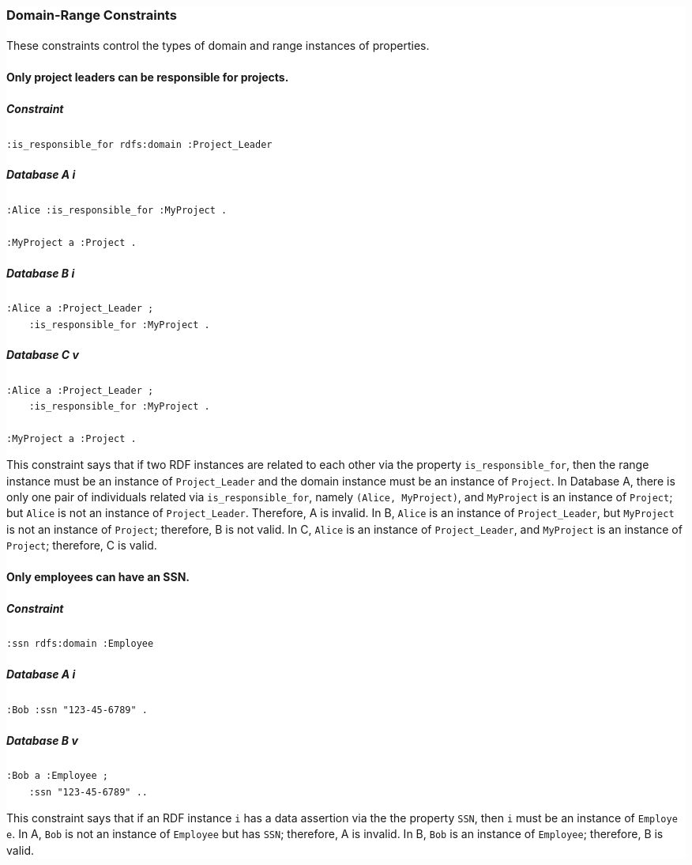 ### Domain-Range Constraints

These constraints control the types of domain and range instances of
properties.

#### Only project leaders can be responsible for projects.

##### Constraint
```sparql
:is_responsible_for rdfs:domain :Project_Leader
```
##### Database A <t>i</t>
```sparql
:Alice :is_responsible_for :MyProject .

:MyProject a :Project .
```
##### Database B <t>i</t>
```sparql
:Alice a :Project_Leader ;
	:is_responsible_for :MyProject .
```
##### Database C <t>v</t>
```sparql
:Alice a :Project_Leader ;
	:is_responsible_for :MyProject .

:MyProject a :Project .
```
This constraint says that if two RDF instances are related to each other via the property `is_responsible_for`, then
the range instance must be an instance of `Project_Leader` and the domain instance must be an instance of
`Project`. In Database A, there is only one pair of individuals related
via `is_responsible_for`, namely `(Alice, MyProject)`, and `MyProject`
is an instance of `Project`; but `Alice` is not an instance of
`Project_Leader`. Therefore, A is invalid. In B, `Alice` is an instance
of `Project_Leader`, but `MyProject` is not an instance of `Project`;
therefore, B is not valid. In C, `Alice` is an instance of
`Project_Leader`, and `MyProject` is an instance of `Project`;
therefore, C is valid.

#### Only employees can have an SSN.

##### Constraint
```sparql
:ssn rdfs:domain :Employee

```
##### Database A <t>i</t>
```sparql
:Bob :ssn "123-45-6789" .
```
##### Database B <t>v</t>
```sparql
:Bob a :Employee ;
	:ssn "123-45-6789" ..
```
This constraint says that if an RDF instance `i` has a data assertion
via the the property `SSN`, then `i` must be an instance of `Employee`.
In A, `Bob` is not an instance of `Employee` but
has `SSN`; therefore, A is invalid. In B, `Bob` is an
instance of `Employee`; therefore, B is valid.

